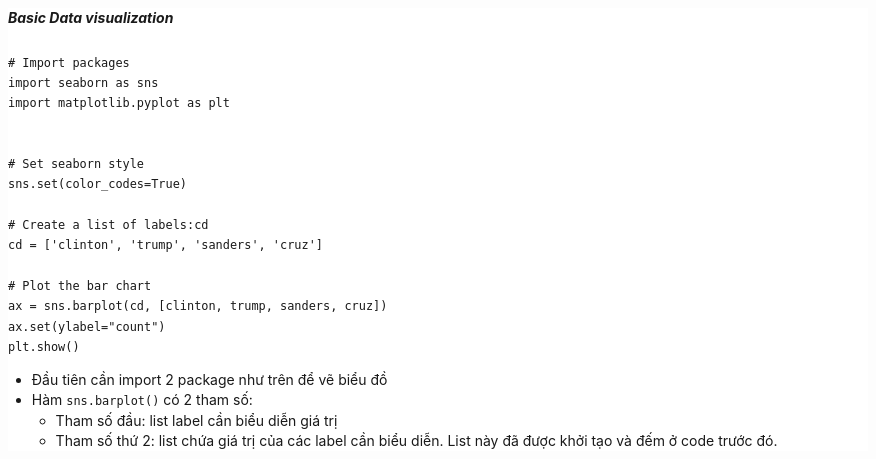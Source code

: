 
##### Basic Data visualization

```
# Import packages
import seaborn as sns
import matplotlib.pyplot as plt


# Set seaborn style
sns.set(color_codes=True)

# Create a list of labels:cd
cd = ['clinton', 'trump', 'sanders', 'cruz']

# Plot the bar chart
ax = sns.barplot(cd, [clinton, trump, sanders, cruz])
ax.set(ylabel="count")
plt.show()
```

* Đầu tiên cần import 2 package như trên để vẽ biểu đồ
* Hàm ``sns.barplot()`` có 2 tham số:
	* Tham số đầu: list label cần biểu diễn giá trị
	* Tham số thứ 2: list chứa giá trị của các label cần biểu diễn. List này đã được khởi tạo và đếm ở code trước đó.
	


